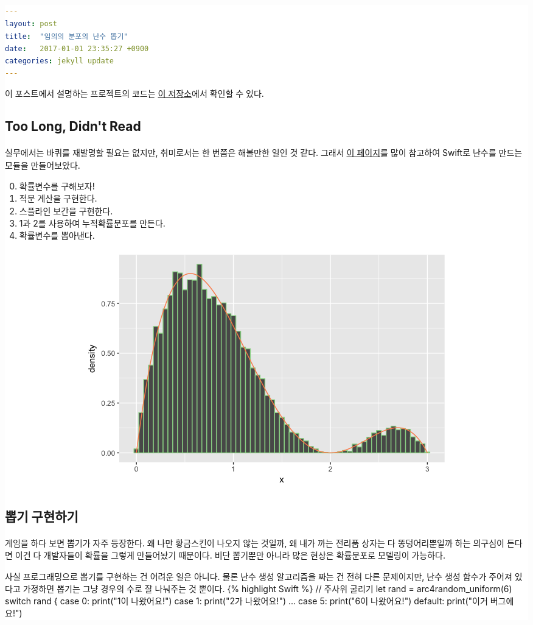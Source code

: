 ```yaml
---
layout: post
title:  "임의의 분포의 난수 뽑기"
date:   2017-01-01 23:35:27 +0900
categories: jekyll update
---
```


이 포스트에서 설명하는 프로젝트의 코드는 [이 저장소](https://github.com/helloworldpark/EasyRandom)에서 확인할 수 있다.

## Too Long, Didn't Read
실무에서는 바퀴를 재발명할 필요는 없지만, 취미로서는 한 번쯤은 해볼만한 일인 것 같다. 그래서 [이 페이지](http://matlabtricks.com/post-44/generate-random-numbers-with-a-given-distribution)를 많이 참고하여 Swift로 난수를 만드는 모듈을 만들어보았다.

0. 확률변수를 구해보자!
1. 적분 계산을 구현한다.
2. 스플라인 보간을 구현한다.
3. 1과 2를 사용하여 누적확률분포를 만든다.
4. 확률변수를 뽑아낸다.

<p align="center">
<img src="/images/2017-01-01-twohills.png">
</p>

## 뽑기 구현하기
게임을 하다 보면 뽑기가 자주 등장한다. 왜 나만 황금스킨이 나오지 않는 것일까, 왜 내가 까는 전리품 상자는 다 똥덩어리뿐일까 하는 의구심이 든다면 이건 다 개발자들이 확률을 그렇게 만들어놨기 때문이다. 비단 뽑기뿐만 아니라 많은 현상은 확률분포로 모델링이 가능하다.

사실 프로그래밍으로 뽑기를 구현하는 건 어려운 일은 아니다. 물론 난수 생성 알고리즘을 짜는 건 전혀 다른 문제이지만, 난수 생성 함수가 주어져 있다고 가정하면 뽑기는 그냥 경우의 수로 잘 나눠주는 것 뿐이다.
{% highlight Swift %}
// 주사위 굴리기
let rand = arc4random_uniform(6)
switch rand {
    case 0:
    print("1이 나왔어요!")
    case 1:
    print("2가 나왔어요!")
    ...
    case 5:
    print("6이 나왔어요!")
    default:
    print("이거 버그에요!")